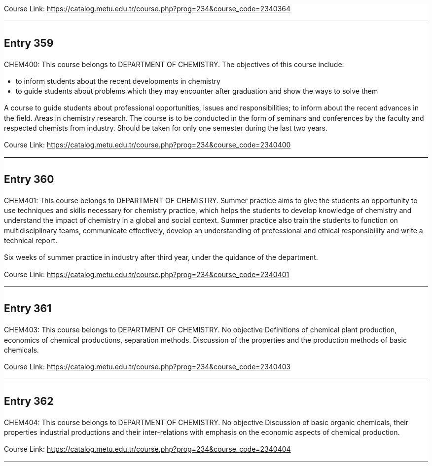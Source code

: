 Course Link: https://catalog.metu.edu.tr/course.php?prog=234&course_code=2340364

---

## Entry 359

CHEM400: This course belongs to DEPARTMENT OF CHEMISTRY. The objectives of this course include:
- to inform students about the recent developments in chemistry
- to guide students about problems which they may encounter after graduation and show the ways to solve them
 
A course to guide students about professional opportunities, issues and responsibilities; to inform about the recent advances in the field. Areas in chemistry research. The course is to be conducted in the form of seminars and conferences by the faculty and respected chemists from industry. Should be taken for only one semester during the last two years.

Course Link: https://catalog.metu.edu.tr/course.php?prog=234&course_code=2340400

---

## Entry 360

CHEM401: This course belongs to DEPARTMENT OF CHEMISTRY. Summer practice aims to give the students an opportunity to use techniques and skills necessary for chemistry practice, which helps the students to develop knowledge of chemistry and understand the impact of chemistry in a global and social context. Summer practice also train the students to function on multidisciplinary teams, communicate effectively, develop an understanding of professional and ethical responsibility and write a technical report.
 
Six weeks of summer practice in industry after third year, under the quidance of the department.

Course Link: https://catalog.metu.edu.tr/course.php?prog=234&course_code=2340401

---

## Entry 361

CHEM403: This course belongs to DEPARTMENT OF CHEMISTRY. No objective 
Definitions of chemical plant production, economics of chemical productions, separation methods. Discussion of the properties and the production methods of basic chemicals.

Course Link: https://catalog.metu.edu.tr/course.php?prog=234&course_code=2340403

---

## Entry 362

CHEM404: This course belongs to DEPARTMENT OF CHEMISTRY. No objective 
Discussion of basic organic chemicals, their properties industrial productions and their inter-relations with emphasis on the economic aspects of chemical production.

Course Link: https://catalog.metu.edu.tr/course.php?prog=234&course_code=2340404

---
